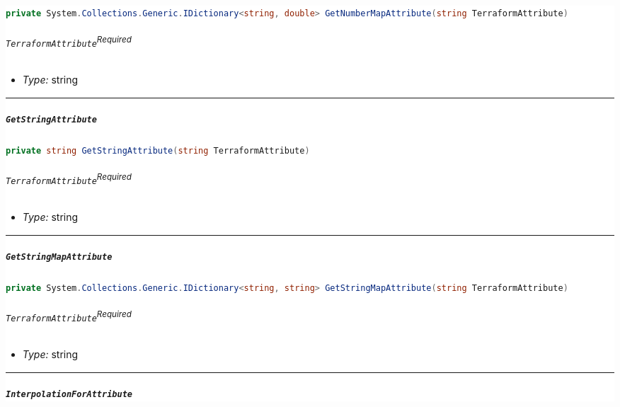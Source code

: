 ```csharp
private System.Collections.Generic.IDictionary<string, double> GetNumberMapAttribute(string TerraformAttribute)
```

###### `TerraformAttribute`<sup>Required</sup> <a name="TerraformAttribute" id="@cdktf/provider-github.dataGithubOrganizationRepositoryRoles.DataGithubOrganizationRepositoryRolesRolesOutputReference.getNumberMapAttribute.parameter.terraformAttribute"></a>

- *Type:* string

---

##### `GetStringAttribute` <a name="GetStringAttribute" id="@cdktf/provider-github.dataGithubOrganizationRepositoryRoles.DataGithubOrganizationRepositoryRolesRolesOutputReference.getStringAttribute"></a>

```csharp
private string GetStringAttribute(string TerraformAttribute)
```

###### `TerraformAttribute`<sup>Required</sup> <a name="TerraformAttribute" id="@cdktf/provider-github.dataGithubOrganizationRepositoryRoles.DataGithubOrganizationRepositoryRolesRolesOutputReference.getStringAttribute.parameter.terraformAttribute"></a>

- *Type:* string

---

##### `GetStringMapAttribute` <a name="GetStringMapAttribute" id="@cdktf/provider-github.dataGithubOrganizationRepositoryRoles.DataGithubOrganizationRepositoryRolesRolesOutputReference.getStringMapAttribute"></a>

```csharp
private System.Collections.Generic.IDictionary<string, string> GetStringMapAttribute(string TerraformAttribute)
```

###### `TerraformAttribute`<sup>Required</sup> <a name="TerraformAttribute" id="@cdktf/provider-github.dataGithubOrganizationRepositoryRoles.DataGithubOrganizationRepositoryRolesRolesOutputReference.getStringMapAttribute.parameter.terraformAttribute"></a>

- *Type:* string

---

##### `InterpolationForAttribute` <a name="InterpolationForAttribute" id="@cdktf/provider-github.dataGithubOrganizationRepositoryRoles.DataGithubOrganizationRepositoryRolesRolesOutputReference.interpolationForAttribute"></a>
